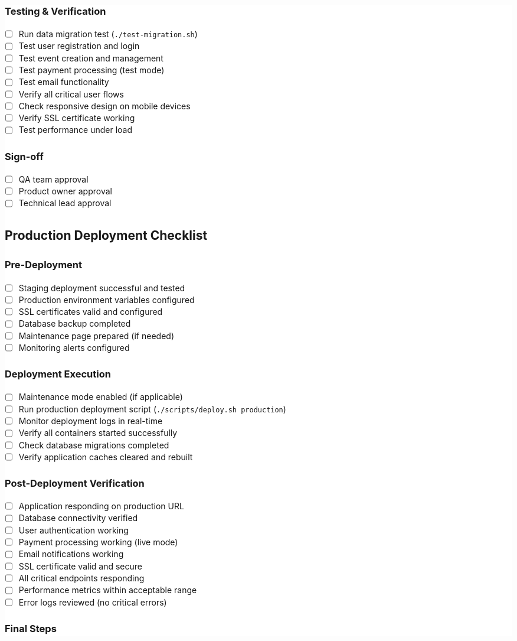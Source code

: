 ### Testing & Verification

- [ ] Run data migration test (`./test-migration.sh`)
- [ ] Test user registration and login
- [ ] Test event creation and management
- [ ] Test payment processing (test mode)
- [ ] Test email functionality
- [ ] Verify all critical user flows
- [ ] Check responsive design on mobile devices
- [ ] Verify SSL certificate working
- [ ] Test performance under load

### Sign-off

- [ ] QA team approval
- [ ] Product owner approval
- [ ] Technical lead approval

## Production Deployment Checklist

### Pre-Deployment

- [ ] Staging deployment successful and tested
- [ ] Production environment variables configured
- [ ] SSL certificates valid and configured
- [ ] Database backup completed
- [ ] Maintenance page prepared (if needed)
- [ ] Monitoring alerts configured

### Deployment Execution

- [ ] Maintenance mode enabled (if applicable)
- [ ] Run production deployment script (`./scripts/deploy.sh production`)
- [ ] Monitor deployment logs in real-time
- [ ] Verify all containers started successfully
- [ ] Check database migrations completed
- [ ] Verify application caches cleared and rebuilt

### Post-Deployment Verification

- [ ] Application responding on production URL
- [ ] Database connectivity verified
- [ ] User authentication working
- [ ] Payment processing working (live mode)
- [ ] Email notifications working
- [ ] SSL certificate valid and secure
- [ ] All critical endpoints responding
- [ ] Performance metrics within acceptable range
- [ ] Error logs reviewed (no critical errors)

### Final Steps
